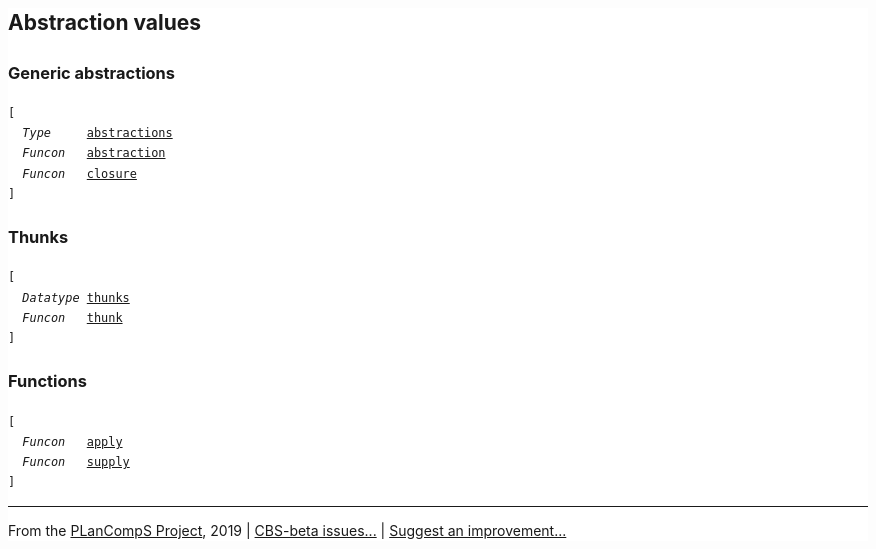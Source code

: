 
## Abstraction values

### Generic abstractions
<div class="highlighter-rouge"><pre class="highlight"><code>[
  <i class="keyword">Type</i>     <span class="name"><a href="../../../../../Funcons-beta/Values/Abstraction/Generic/index.html#Name_abstractions">abstractions</a></span>
  <i class="keyword">Funcon</i>   <span class="name"><a href="../../../../../Funcons-beta/Values/Abstraction/Generic/index.html#Name_abstraction">abstraction</a></span>
  <i class="keyword">Funcon</i>   <span class="name"><a href="../../../../../Funcons-beta/Values/Abstraction/Generic/index.html#Name_closure">closure</a></span>
]</code></pre></div>


### Thunks
<div class="highlighter-rouge"><pre class="highlight"><code>[
  <i class="keyword">Datatype</i> <span class="name"><a href="../../../../../Funcons-beta/Values/Abstraction/Thunks/index.html#Name_thunks">thunks</a></span>
  <i class="keyword">Funcon</i>   <span class="name"><a href="../../../../../Funcons-beta/Values/Abstraction/Thunks/index.html#Name_thunk">thunk</a></span>
]</code></pre></div>


### Functions
<div class="highlighter-rouge"><pre class="highlight"><code>[
  <i class="keyword">Funcon</i>   <span class="name"><a href="../../../../../Funcons-beta/Values/Abstraction/Functions/index.html#Name_apply">apply</a></span>
  <i class="keyword">Funcon</i>   <span class="name"><a href="../../../../../Funcons-beta/Values/Abstraction/Functions/index.html#Name_supply">supply</a></span>
]</code></pre></div>




____

From the [PLanCompS Project], 2019 | [CBS-beta issues...] | [Suggest an improvement...]

[IMPPP-Funcons-Index.cbs]: IMPPP-Funcons-Index.cbs 
  "CBS SOURCE FILE"
[Funcons-beta]: /docs/Funcons-beta
 "FUNCONS-BETA"
[Unstable-Funcons-beta]: /docs/Unstable-Funcons-beta
  "UNSTABLE-FUNCONS-BETA"
[Languages-beta]: /docs/Languages-beta
  "LANGUAGES-BETA"
[Unstable-Languages-beta]: /docs/Unstable-Languages-beta
  "UNSTABLE-LANGUAGES-BETA"
[CBS-beta]:  "CBS-BETA"
[PLanCompS Project]: http://plancomps.org
  "PROGRAMMING LANGUAGE COMPONENTS AND SPECIFICATIONS PROJECT HOME PAGE"
[CBS-beta issues...]: https://github.com/plancomps/plancomps.github.io/issues
  "CBS-BETA ISSUE REPORTS ON GITHUB"
[Suggest an improvement...]: mailto:plancomps@gmail.com?Subject=CBS-beta%20-%20comment&Body=Re%3A%20CBS-beta%20specification%20at%20IMPPP/IMPPP-Funcons-Index/IMPPP-Funcons-Index.cbs%0A%0AComment/Query/Issue/Suggestion%3A%0A%0A%0ASignature%3A%0A 
  "GENERATE AN EMAIL TEMPLATE"
